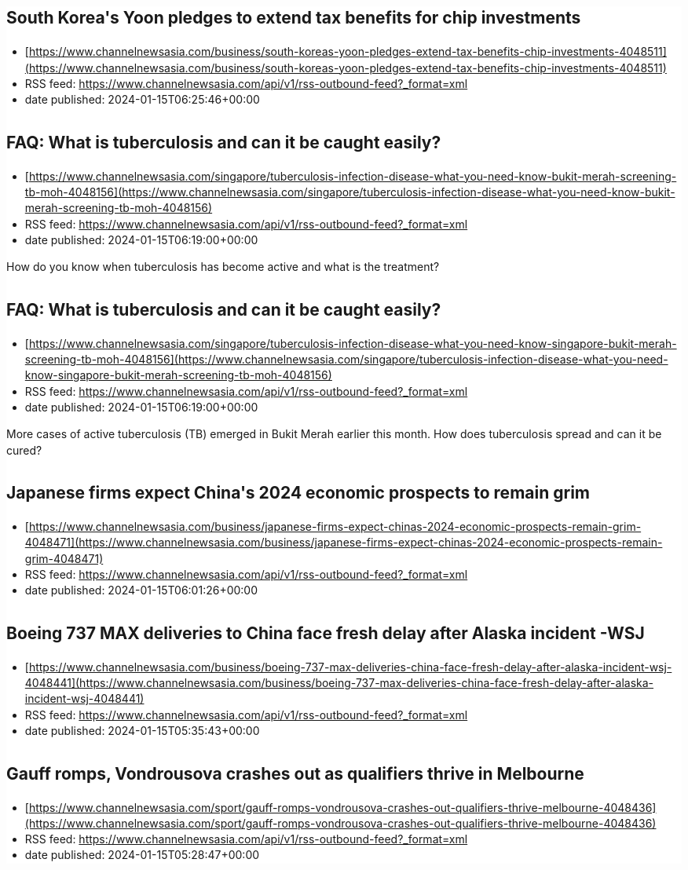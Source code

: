 

## South Korea's Yoon pledges to extend tax benefits for chip investments
 - [https://www.channelnewsasia.com/business/south-koreas-yoon-pledges-extend-tax-benefits-chip-investments-4048511](https://www.channelnewsasia.com/business/south-koreas-yoon-pledges-extend-tax-benefits-chip-investments-4048511)
 - RSS feed: https://www.channelnewsasia.com/api/v1/rss-outbound-feed?_format=xml
 - date published: 2024-01-15T06:25:46+00:00



## FAQ: What is tuberculosis and can it be caught easily?
 - [https://www.channelnewsasia.com/singapore/tuberculosis-infection-disease-what-you-need-know-bukit-merah-screening-tb-moh-4048156](https://www.channelnewsasia.com/singapore/tuberculosis-infection-disease-what-you-need-know-bukit-merah-screening-tb-moh-4048156)
 - RSS feed: https://www.channelnewsasia.com/api/v1/rss-outbound-feed?_format=xml
 - date published: 2024-01-15T06:19:00+00:00

How do you know when tuberculosis has become active and what is the treatment?

## FAQ: What is tuberculosis and can it be caught easily?
 - [https://www.channelnewsasia.com/singapore/tuberculosis-infection-disease-what-you-need-know-singapore-bukit-merah-screening-tb-moh-4048156](https://www.channelnewsasia.com/singapore/tuberculosis-infection-disease-what-you-need-know-singapore-bukit-merah-screening-tb-moh-4048156)
 - RSS feed: https://www.channelnewsasia.com/api/v1/rss-outbound-feed?_format=xml
 - date published: 2024-01-15T06:19:00+00:00

More cases of active tuberculosis (TB) emerged in Bukit Merah earlier this month. How does tuberculosis spread and can it be cured?

## Japanese firms expect China's 2024 economic prospects to remain grim
 - [https://www.channelnewsasia.com/business/japanese-firms-expect-chinas-2024-economic-prospects-remain-grim-4048471](https://www.channelnewsasia.com/business/japanese-firms-expect-chinas-2024-economic-prospects-remain-grim-4048471)
 - RSS feed: https://www.channelnewsasia.com/api/v1/rss-outbound-feed?_format=xml
 - date published: 2024-01-15T06:01:26+00:00



## Boeing 737 MAX deliveries to China face fresh delay after Alaska incident -WSJ
 - [https://www.channelnewsasia.com/business/boeing-737-max-deliveries-china-face-fresh-delay-after-alaska-incident-wsj-4048441](https://www.channelnewsasia.com/business/boeing-737-max-deliveries-china-face-fresh-delay-after-alaska-incident-wsj-4048441)
 - RSS feed: https://www.channelnewsasia.com/api/v1/rss-outbound-feed?_format=xml
 - date published: 2024-01-15T05:35:43+00:00



## Gauff romps, Vondrousova crashes out as qualifiers thrive in Melbourne
 - [https://www.channelnewsasia.com/sport/gauff-romps-vondrousova-crashes-out-qualifiers-thrive-melbourne-4048436](https://www.channelnewsasia.com/sport/gauff-romps-vondrousova-crashes-out-qualifiers-thrive-melbourne-4048436)
 - RSS feed: https://www.channelnewsasia.com/api/v1/rss-outbound-feed?_format=xml
 - date published: 2024-01-15T05:28:47+00:00
